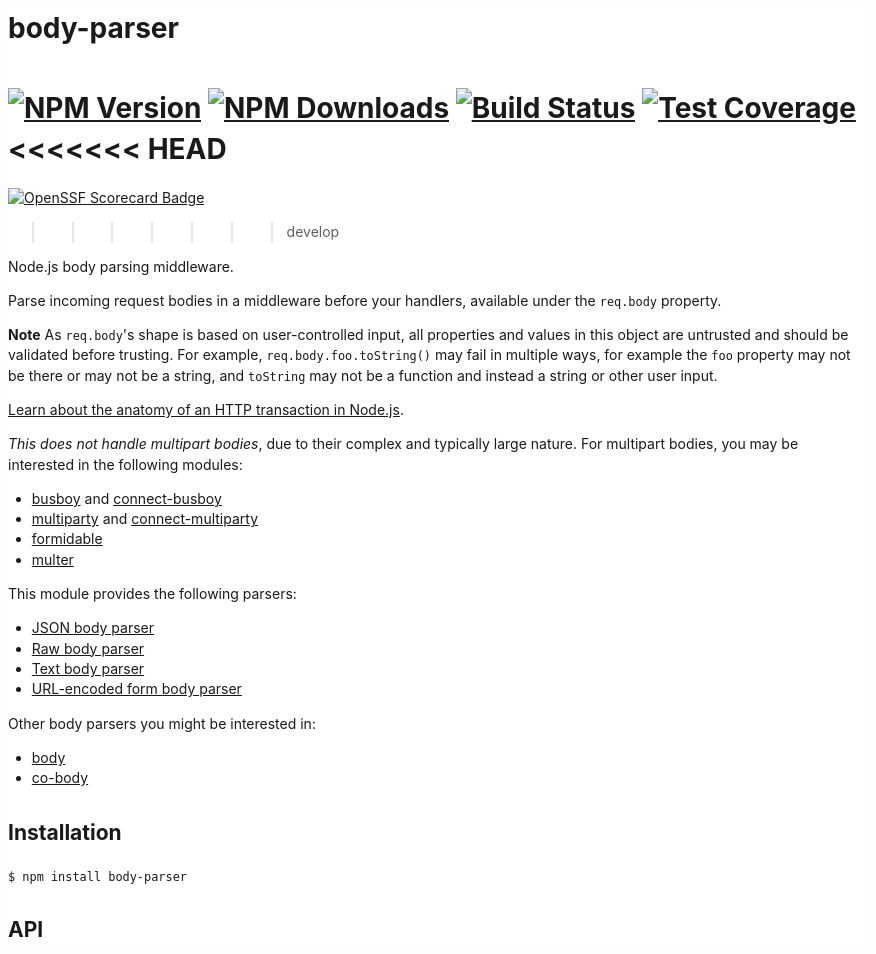 # body-parser

[![NPM Version][npm-version-image]][npm-url]
[![NPM Downloads][npm-downloads-image]][npm-url]
[![Build Status][ci-image]][ci-url]
[![Test Coverage][coveralls-image]][coveralls-url]
<<<<<<< HEAD
=======
[![OpenSSF Scorecard Badge][ossf-scorecard-badge]][ossf-scorecard-visualizer]
>>>>>>> develop

Node.js body parsing middleware.

Parse incoming request bodies in a middleware before your handlers, available
under the `req.body` property.

**Note** As `req.body`'s shape is based on user-controlled input, all
properties and values in this object are untrusted and should be validated
before trusting. For example, `req.body.foo.toString()` may fail in multiple
ways, for example the `foo` property may not be there or may not be a string,
and `toString` may not be a function and instead a string or other user input.

[Learn about the anatomy of an HTTP transaction in Node.js](https://nodejs.org/en/docs/guides/anatomy-of-an-http-transaction/).

_This does not handle multipart bodies_, due to their complex and typically
large nature. For multipart bodies, you may be interested in the following
modules:

  * [busboy](https://www.npmjs.org/package/busboy#readme) and
    [connect-busboy](https://www.npmjs.org/package/connect-busboy#readme)
  * [multiparty](https://www.npmjs.org/package/multiparty#readme) and
    [connect-multiparty](https://www.npmjs.org/package/connect-multiparty#readme)
  * [formidable](https://www.npmjs.org/package/formidable#readme)
  * [multer](https://www.npmjs.org/package/multer#readme)

This module provides the following parsers:

  * [JSON body parser](#bodyparserjsonoptions)
  * [Raw body parser](#bodyparserrawoptions)
  * [Text body parser](#bodyparsertextoptions)
  * [URL-encoded form body parser](#bodyparserurlencodedoptions)

Other body parsers you might be interested in:

- [body](https://www.npmjs.org/package/body#readme)
- [co-body](https://www.npmjs.org/package/co-body#readme)

## Installation

```sh
$ npm install body-parser
```

## API


[ci-image]: https://badgen.net/github/checks/expressjs/body-parser/master?label=ci
[ci-url]: https://github.com/expressjs/body-parser/actions/workflows/ci.yml
[coveralls-image]: https://badgen.net/coveralls/c/github/expressjs/body-parser/master
[coveralls-url]: https://coveralls.io/r/expressjs/body-parser?branch=master
[node-version-image]: https://badgen.net/npm/node/body-parser
[node-version-url]: https://nodejs.org/en/download
[npm-downloads-image]: https://badgen.net/npm/dm/body-parser
[npm-url]: https://npmjs.org/package/body-parser
[npm-version-image]: https://badgen.net/npm/v/body-parser
[ossf-scorecard-badge]: https://api.scorecard.dev/projects/github.com/expressjs/body-parser/badge
[ossf-scorecard-visualizer]: https://ossf.github.io/scorecard-visualizer/#/projects/github.com/expressjs/body-parser